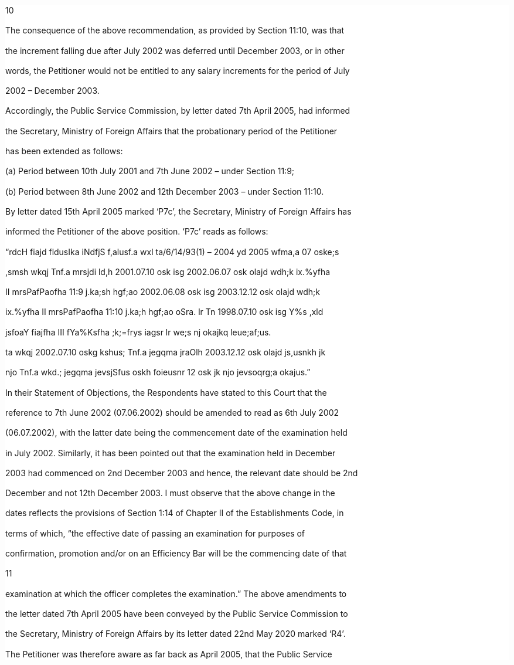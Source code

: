 10

The consequence of the above recommendation, as provided by Section 11:10, was that

the increment falling due after July 2002 was deferred until December 2003, or in other

words, the Petitioner would not be entitled to any salary increments for the period of July

2002 – December 2003.

Accordingly, the Public Service Commission, by letter dated 7th April 2005, had informed

the Secretary, Ministry of Foreign Affairs that the probationary period of the Petitioner

has been extended as follows:

(a) Period between 10th July 2001 and 7th June 2002 – under Section 11:9;

(b) Period between 8th June 2002 and 12th December 2003 – under Section 11:10.

By letter dated 15th April 2005 marked ‘P7c’, the Secretary, Ministry of Foreign Affairs has

informed the Petitioner of the above position. ‘P7c’ reads as follows:

“rdcH fiajd fldusIka iNdfjS f,alusf.a wxl ta/6/14/93(1) – 2004 yd 2005 wfma,a 07 oske;s

,smsh wkqj Tnf.a mrsjdi ld,h 2001.07.10 osk isg 2002.06.07 osk olajd wdh;k ix.%yfha

II mrsPafPaofha 11:9 j.ka;sh hgf;ao 2002.06.08 osk isg 2003.12.12 osk olajd wdh;k

ix.%yfha II mrsPafPaofha 11:10 j.ka;h hgf;ao oSra. lr Tn 1998.07.10 osk isg Y%s ,xld

jsfoaY fiajfha III fYa%Ksfha ;k;=frys iagsr lr we;s nj okajkq leue;af;us.

ta wkqj 2002.07.10 oskg kshus; Tnf.a jegqma jraOlh 2003.12.12 osk olajd js,usnkh jk

njo Tnf.a wkd.; jegqma jevsjSfus oskh foieusnr 12 osk jk njo jevsoqrg;a okajus.”

In their Statement of Objections, the Respondents have stated to this Court that the

reference to 7th June 2002 (07.06.2002) should be amended to read as 6th July 2002

(06.07.2002), with the latter date being the commencement date of the examination held

in July 2002. Similarly, it has been pointed out that the examination held in December

2003 had commenced on 2nd December 2003 and hence, the relevant date should be 2nd

December and not 12th December 2003. I must observe that the above change in the

dates reflects the provisions of Section 1:14 of Chapter II of the Establishments Code, in

terms of which, “the effective date of passing an examination for purposes of

confirmation, promotion and/or on an Efficiency Bar will be the commencing date of that

11

examination at which the officer completes the examination.” The above amendments to

the letter dated 7th April 2005 have been conveyed by the Public Service Commission to

the Secretary, Ministry of Foreign Affairs by its letter dated 22nd May 2020 marked ‘R4’.

The Petitioner was therefore aware as far back as April 2005, that the Public Service
